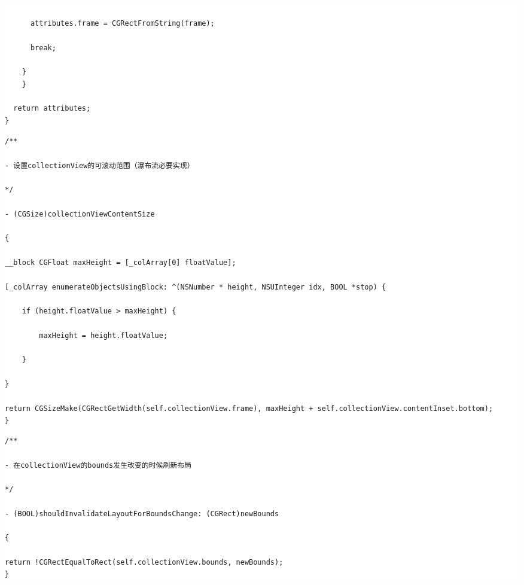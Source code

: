 ``` 

      attributes.frame = CGRectFromString(frame);

      break;

  	}
    }

  return attributes;
}

```



``` 
/**

- 设置collectionView的可滚动范围（瀑布流必要实现）

*/

- (CGSize)collectionViewContentSize

{

__block CGFloat maxHeight = [_colArray[0] floatValue];

[_colArray enumerateObjectsUsingBlock: ^(NSNumber * height, NSUInteger idx, BOOL *stop) {   

    if (height.floatValue > maxHeight) {

        maxHeight = height.floatValue;

    }

}

return CGSizeMake(CGRectGetWidth(self.collectionView.frame), maxHeight + self.collectionView.contentInset.bottom);
}
```



``` 
/**

- 在collectionView的bounds发生改变的时候刷新布局

*/

- (BOOL)shouldInvalidateLayoutForBoundsChange: (CGRect)newBounds

{

return !CGRectEqualToRect(self.collectionView.bounds, newBounds);
}
```
